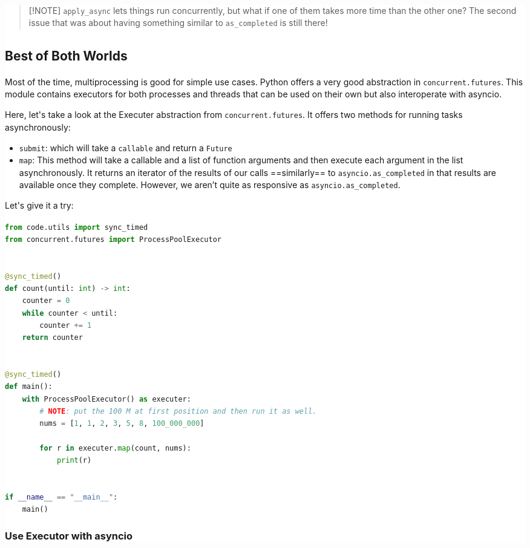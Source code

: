 >  [!NOTE]
> `apply_async` lets things run concurrently, but what if one of them takes more time than the other one? The second issue that was about having something similar to `as_completed` is still there!



## Best of Both Worlds

Most of the time, multiprocessing is good for simple use cases. Python offers a very good abstraction in `concurrent.futures`. This module contains executors for both processes and threads that can be used on their own but also interoperate with asyncio.



Here, let's take a look at the Executer abstraction from `concurrent.futures`. It offers two methods for running tasks asynchronously:

- `submit`: which will take a `callable` and return a `Future`
- `map`: This method will take a callable and a list of function arguments and then execute each argument in the list asynchronously. It returns an iterator of the results of our calls ==similarly== to `asyncio.as_completed` in that results are available once they complete. However, we aren’t quite as responsive as `asyncio.as_completed`.

Let's give it a try:

```python
from code.utils import sync_timed
from concurrent.futures import ProcessPoolExecutor


@sync_timed()
def count(until: int) -> int:
    counter = 0
    while counter < until:
        counter += 1
    return counter


@sync_timed()
def main():
    with ProcessPoolExecutor() as executer:
        # NOTE: put the 100 M at first position and then run it as well.
        nums = [1, 1, 2, 3, 5, 8, 100_000_000]

        for r in executer.map(count, nums):
            print(r)


if __name__ == "__main__":
    main()

```

### Use Executor with asyncio
